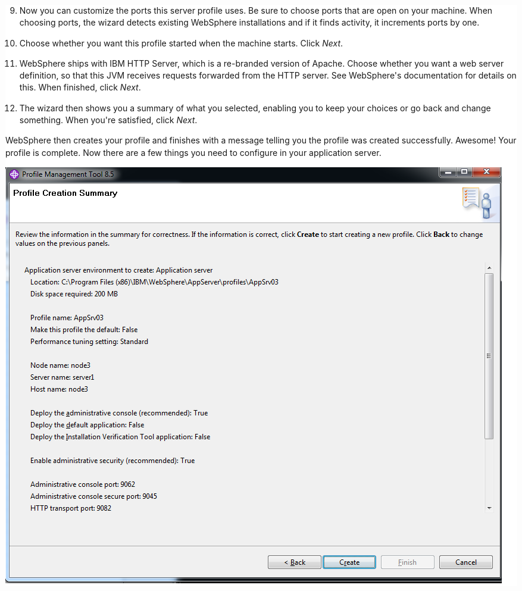 9.  Now you can customize the ports this server profile uses. Be sure to choose
    ports that are open on your machine. When choosing ports, the wizard
    detects existing WebSphere installations and if it finds activity, it
    increments ports by one. 

10. Choose whether you want this profile started when the machine starts. Click
    *Next*. 

11. WebSphere ships with IBM HTTP Server, which is a re-branded version of
    Apache. Choose whether you want a web server definition, so that this JVM
    receives requests forwarded from the HTTP server. See WebSphere's 
    documentation for details on this. When finished, click *Next*. 

12. The wizard then shows you a summary of what you selected, enabling you to
    keep your choices or go back and change something. When you're satisfied, 
    click *Next*. 

WebSphere then creates your profile and finishes with a message telling you the
profile was created successfully. Awesome! Your profile is complete. Now there
are a few things you need to configure in your application server. 
 
![Figure 2: Example of the settings before creating the profile.](../../images-dxp/websphere-02-profile.png)
